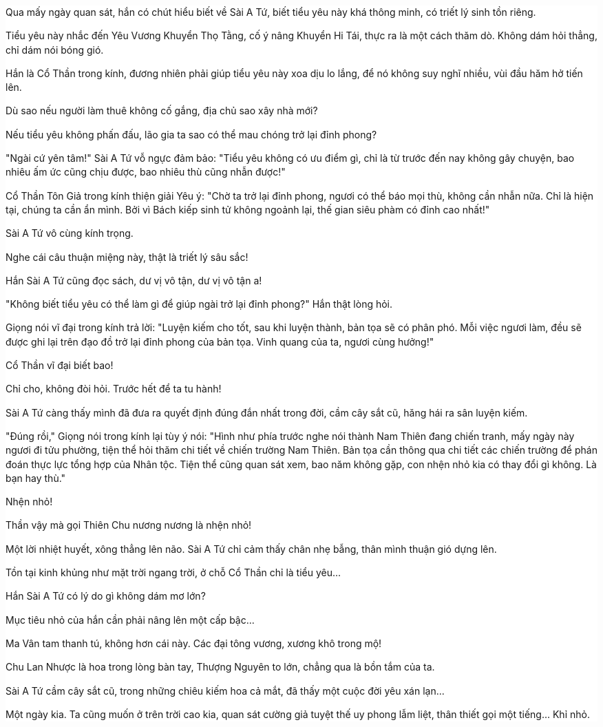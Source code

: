 Qua mấy ngày quan sát, hắn có chút hiểu biết về Sài A Tứ, biết tiểu yêu này khá thông minh, có triết lý sinh tồn riêng.

Tiểu yêu này nhắc đến Yêu Vương Khuyển Thọ Tằng, cố ý nâng Khuyển Hi Tái, thực ra là một cách thăm dò. Không dám hỏi thẳng, chỉ dám nói bóng gió.

Hắn là Cổ Thần trong kính, đương nhiên phải giúp tiểu yêu này xoa dịu lo lắng, để nó không suy nghĩ nhiều, vùi đầu hăm hở tiến lên.

Dù sao nếu người làm thuê không cố gắng, địa chủ sao xây nhà mới?

Nếu tiểu yêu không phấn đấu, lão gia ta sao có thể mau chóng trở lại đỉnh phong?

"Ngài cứ yên tâm!" Sài A Tứ vỗ ngực đảm bảo: "Tiểu yêu không có ưu điểm gì, chỉ là từ trước đến nay không gây chuyện, bao nhiêu ấm ức cũng chịu được, bao nhiêu thù cũng nhẫn được!"

Cổ Thần Tôn Giả trong kính thiện giải Yêu ý: "Chờ ta trở lại đỉnh phong, ngươi có thể báo mọi thù, không cần nhẫn nữa. Chỉ là hiện tại, chúng ta cần ẩn mình. Bởi vì Bách kiếp sinh tử không ngoảnh lại, thế gian siêu phàm có đỉnh cao nhất!"

Sài A Tứ vô cùng kính trọng.

Nghe cái câu thuận miệng này, thật là triết lý sâu sắc!

Hắn Sài A Tứ cũng đọc sách, dư vị vô tận, dư vị vô tận a!

"Không biết tiểu yêu có thể làm gì để giúp ngài trở lại đỉnh phong?" Hắn thật lòng hỏi.

Giọng nói vĩ đại trong kính trả lời: "Luyện kiếm cho tốt, sau khi luyện thành, bản tọa sẽ có phân phó. Mỗi việc ngươi làm, đều sẽ được ghi lại trên đạo đồ trở lại đỉnh phong của bản tọa. Vinh quang của ta, ngươi cùng hưởng!"

Cổ Thần vĩ đại biết bao!

Chỉ cho, không đòi hỏi. Trước hết để ta tu hành!

Sài A Tứ càng thấy mình đã đưa ra quyết định đúng đắn nhất trong đời, cầm cây sắt cũ, hăng hái ra sân luyện kiếm.

"Đúng rồi," Giọng nói trong kính lại tùy ý nói: "Hình như phía trước nghe nói thành Nam Thiên đang chiến tranh, mấy ngày này ngươi đi tửu phường, tiện thể hỏi thăm chi tiết về chiến trường Nam Thiên. Bản tọa cần thông qua chi tiết các chiến trường để phán đoán thực lực tổng hợp của Nhân tộc. Tiện thể cũng quan sát xem, bao năm không gặp, con nhện nhỏ kia có thay đổi gì không. Là bạn hay thù."

Nhện nhỏ!

Thần vậy mà gọi Thiên Chu nương nương là nhện nhỏ!

Một lời nhiệt huyết, xông thẳng lên não. Sài A Tứ chỉ cảm thấy chân nhẹ bẫng, thân mình thuận gió dựng lên.

Tồn tại kinh khủng như mặt trời ngang trời, ở chỗ Cổ Thần chỉ là tiểu yêu...

Hắn Sài A Tứ có lý do gì không dám mơ lớn?

Mục tiêu nhỏ của hắn cần phải nâng lên một cấp bậc...

Ma Vân tam thanh tú, không hơn cái này. Các đại tông vương, xương khô trong mộ!

Chu Lan Nhược là hoa trong lòng bàn tay, Thượng Nguyên to lớn, chẳng qua là bồn tắm của ta.

Sài A Tứ cầm cây sắt cũ, trong những chiêu kiếm hoa cả mắt, đã thấy một cuộc đời yêu xán lạn...

Một ngày kia. Ta cũng muốn ở trên trời cao kia, quan sát cường giả tuyệt thế uy phong lẫm liệt, thân thiết gọi một tiếng... Khỉ nhỏ.